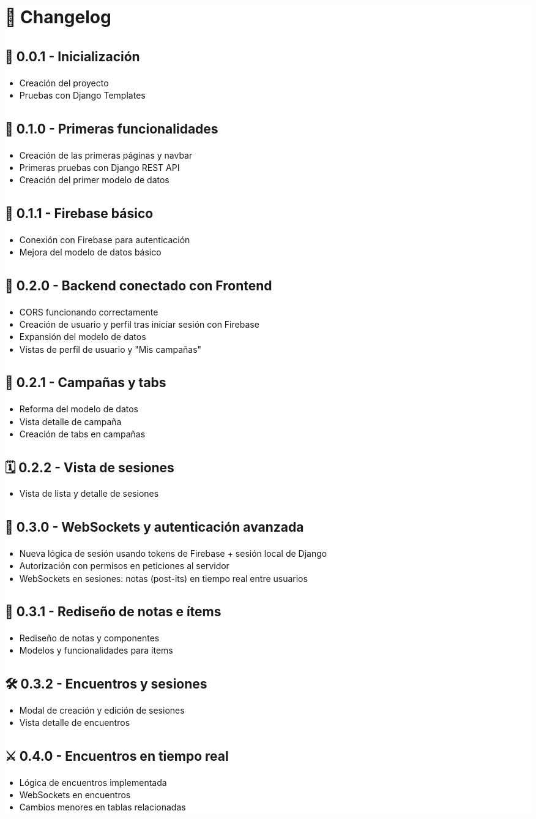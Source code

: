 # 🧾 Changelog

## 🐣 0.0.1 - Inicialización
- Creación del proyecto
- Pruebas con Django Templates

## 🚀 0.1.0 - Primeras funcionalidades
- Creación de las primeras páginas y navbar
- Primeras pruebas con Django REST API
- Creación del primer modelo de datos

## 🔐 0.1.1 - Firebase básico
- Conexión con Firebase para autenticación
- Mejora del modelo de datos básico

## 🔄 0.2.0 - Backend conectado con Frontend
- CORS funcionando correctamente
- Creación de usuario y perfil tras iniciar sesión con Firebase
- Expansión del modelo de datos
- Vistas de perfil de usuario y "Mis campañas"

## 📁 0.2.1 - Campañas y tabs
- Reforma del modelo de datos
- Vista detalle de campaña
- Creación de tabs en campañas

## 🗓️ 0.2.2 - Vista de sesiones
- Vista de lista y detalle de sesiones

## 🧩 0.3.0 - WebSockets y autenticación avanzada
- Nueva lógica de sesión usando tokens de Firebase + sesión local de Django
- Autorización con permisos en peticiones al servidor
- WebSockets en sesiones: notas (post-its) en tiempo real entre usuarios

## 🧾 0.3.1 - Rediseño de notas e ítems
- Rediseño de notas y componentes
- Modelos y funcionalidades para ítems

## 🛠️ 0.3.2 - Encuentros y sesiones
- Modal de creación y edición de sesiones
- Vista detalle de encuentros

## ⚔️ 0.4.0 - Encuentros en tiempo real
- Lógica de encuentros implementada
- WebSockets en encuentros
- Cambios menores en tablas relacionadas
